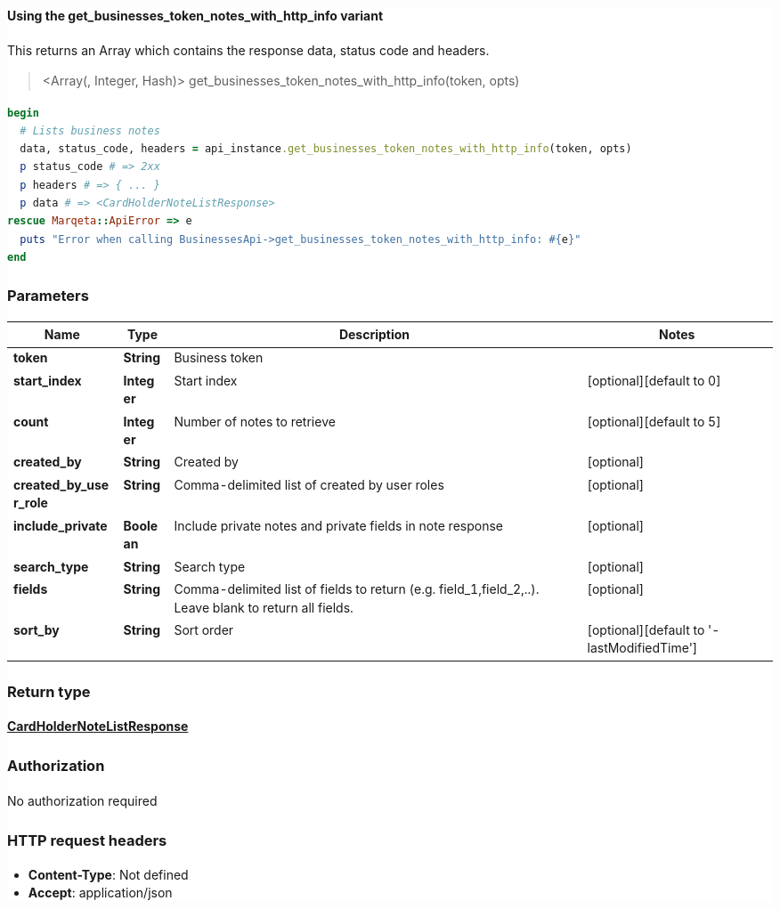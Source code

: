 #### Using the get_businesses_token_notes_with_http_info variant

This returns an Array which contains the response data, status code and headers.

> <Array(<CardHolderNoteListResponse>, Integer, Hash)> get_businesses_token_notes_with_http_info(token, opts)

```ruby
begin
  # Lists business notes
  data, status_code, headers = api_instance.get_businesses_token_notes_with_http_info(token, opts)
  p status_code # => 2xx
  p headers # => { ... }
  p data # => <CardHolderNoteListResponse>
rescue Marqeta::ApiError => e
  puts "Error when calling BusinessesApi->get_businesses_token_notes_with_http_info: #{e}"
end
```

### Parameters

| Name | Type | Description | Notes |
| ---- | ---- | ----------- | ----- |
| **token** | **String** | Business token |  |
| **start_index** | **Integer** | Start index | [optional][default to 0] |
| **count** | **Integer** | Number of notes to retrieve | [optional][default to 5] |
| **created_by** | **String** | Created by | [optional] |
| **created_by_user_role** | **String** | Comma-delimited list of created by user roles | [optional] |
| **include_private** | **Boolean** | Include private notes and private fields in note response | [optional] |
| **search_type** | **String** | Search type | [optional] |
| **fields** | **String** | Comma-delimited list of fields to return (e.g. field_1,field_2,..). Leave blank to return all fields. | [optional] |
| **sort_by** | **String** | Sort order | [optional][default to &#39;-lastModifiedTime&#39;] |

### Return type

[**CardHolderNoteListResponse**](CardHolderNoteListResponse.md)

### Authorization

No authorization required

### HTTP request headers

- **Content-Type**: Not defined
- **Accept**: application/json
